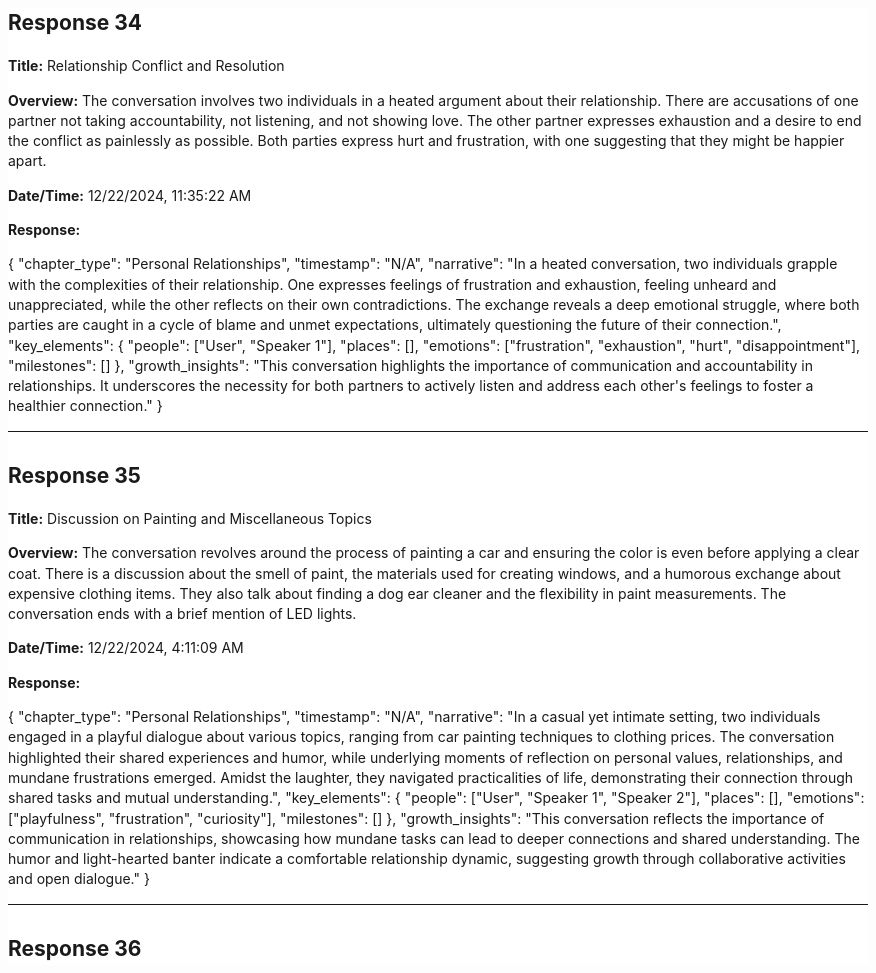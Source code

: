 ## Response 34

**Title:** Relationship Conflict and Resolution

**Overview:** The conversation involves two individuals in a heated argument about their relationship. There are accusations of one partner not taking accountability, not listening, and not showing love. The other partner expresses exhaustion and a desire to end the conflict as painlessly as possible. Both parties express hurt and frustration, with one suggesting that they might be happier apart.

**Date/Time:** 12/22/2024, 11:35:22 AM

**Response:**

{   "chapter_type": "Personal Relationships",   "timestamp": "N/A",   "narrative": "In a heated conversation, two individuals grapple with the complexities of their relationship. One expresses feelings of frustration and exhaustion, feeling unheard and unappreciated, while the other reflects on their own contradictions. The exchange reveals a deep emotional struggle, where both parties are caught in a cycle of blame and unmet expectations, ultimately questioning the future of their connection.",   "key_elements": {     "people": ["User", "Speaker 1"],     "places": [],     "emotions": ["frustration", "exhaustion", "hurt", "disappointment"],     "milestones": []   },   "growth_insights": "This conversation highlights the importance of communication and accountability in relationships. It underscores the necessity for both partners to actively listen and address each other's feelings to foster a healthier connection." }

---

## Response 35

**Title:** Discussion on Painting and Miscellaneous Topics

**Overview:** The conversation revolves around the process of painting a car and ensuring the color is even before applying a clear coat. There is a discussion about the smell of paint, the materials used for creating windows, and a humorous exchange about expensive clothing items. They also talk about finding a dog ear cleaner and the flexibility in paint measurements. The conversation ends with a brief mention of LED lights.

**Date/Time:** 12/22/2024, 4:11:09 AM

**Response:**

{   "chapter_type": "Personal Relationships",   "timestamp": "N/A",   "narrative": "In a casual yet intimate setting, two individuals engaged in a playful dialogue about various topics, ranging from car painting techniques to clothing prices. The conversation highlighted their shared experiences and humor, while underlying moments of reflection on personal values, relationships, and mundane frustrations emerged. Amidst the laughter, they navigated practicalities of life, demonstrating their connection through shared tasks and mutual understanding.",   "key_elements": {     "people": ["User", "Speaker 1", "Speaker 2"],     "places": [],     "emotions": ["playfulness", "frustration", "curiosity"],     "milestones": []   },   "growth_insights": "This conversation reflects the importance of communication in relationships, showcasing how mundane tasks can lead to deeper connections and shared understanding. The humor and light-hearted banter indicate a comfortable relationship dynamic, suggesting growth through collaborative activities and open dialogue." }

---

## Response 36
